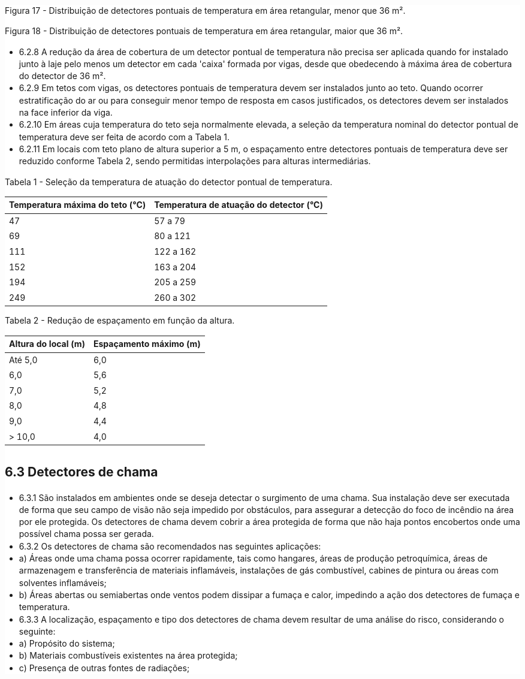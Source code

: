 Figura 17 - Distribuição de detectores pontuais de temperatura em área retangular, menor que 36 m².



Figura 18 - Distribuição de detectores pontuais de temperatura em área retangular, maior que 36 m².



- 6.2.8 A redução da área de cobertura de um detector pontual de temperatura não precisa ser aplicada quando for instalado junto à laje pelo menos um detector em cada 'caixa' formada por vigas, desde que obedecendo à máxima área de cobertura do detector de 36 m².
- 6.2.9 Em tetos com vigas, os detectores pontuais de temperatura devem ser instalados junto ao teto. Quando ocorrer estratificação do ar ou para conseguir menor tempo de resposta em casos justificados, os detectores devem ser instalados na face inferior da viga.
- 6.2.10 Em áreas cuja temperatura do teto seja normalmente elevada, a seleção da temperatura nominal do detector pontual de temperatura deve ser feita de acordo com a Tabela 1.
- 6.2.11 Em  locais  com  teto  plano  de  altura  superior  a  5  m,  o  espaçamento  entre  detectores  pontuais  de temperatura deve ser reduzido conforme Tabela 2, sendo permitidas interpolações para alturas intermediárias.

Tabela 1 - Seleção da temperatura de atuação do detector pontual de temperatura.

|   Temperatura máxima do teto (°C) | Temperatura de atuação do detector (°C)   |
|-----------------------------------|-------------------------------------------|
|                                47 | 57 a 79                                   |
|                                69 | 80 a 121                                  |
|                               111 | 122 a 162                                 |
|                               152 | 163 a 204                                 |
|                               194 | 205 a 259                                 |
|                               249 | 260 a 302                                 |

Tabela 2 - Redução de espaçamento em função da altura.

| Altura do local (m)   | Espaçamento máximo (m)   |
|-----------------------|--------------------------|
| Até 5,0               | 6,0                      |
| 6,0                   | 5,6                      |
| 7,0                   | 5,2                      |
| 8,0                   | 4,8                      |
| 9,0                   | 4,4                      |
| > 10,0                | 4,0                      |

## 6.3 Detectores de chama

- 6.3.1 São instalados em ambientes onde se deseja detectar o surgimento de uma chama. Sua instalação deve ser executada de forma que seu campo de visão não seja impedido por obstáculos, para assegurar a detecção  do  foco  de  incêndio  na  área  por  ele  protegida.  Os  detectores  de  chama  devem  cobrir  a  área protegida de forma que não haja pontos encobertos onde uma possível chama possa ser gerada.
- 6.3.2 Os detectores de chama são recomendados nas seguintes aplicações:
- a) Áreas  onde  uma  chama  possa  ocorrer  rapidamente,  tais  como  hangares,  áreas  de  produção petroquímica, áreas de armazenagem e transferência de materiais inflamáveis, instalações de gás combustível, cabines de pintura ou áreas com solventes inflamáveis;
- b) Áreas abertas ou semiabertas onde ventos podem dissipar a fumaça e calor, impedindo a ação dos detectores de fumaça e temperatura.
- 6.3.3 A localização, espaçamento e tipo dos detectores de chama devem resultar de uma análise do risco, considerando o seguinte:
- a) Propósito do sistema;
- b) Materiais combustíveis existentes na área protegida;
- c) Presença de outras fontes de radiações;